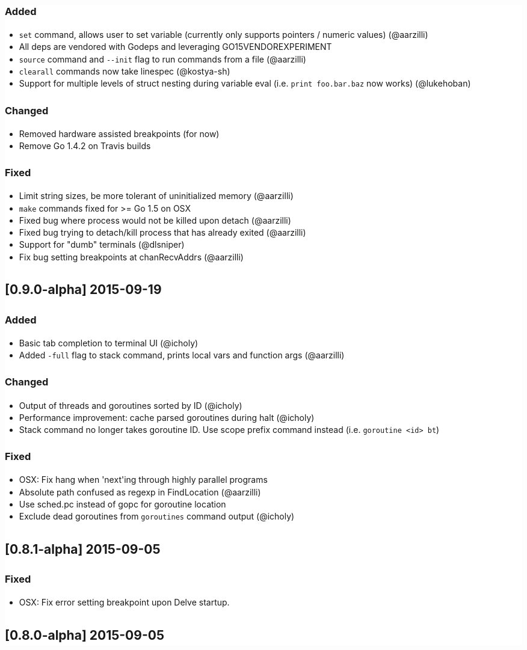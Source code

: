 ### Added

- `set` command, allows user to set variable (currently only supports pointers / numeric values) (@aarzilli)
- All deps are vendored with Godeps and leveraging GO15VENDOREXPERIMENT
- `source` command and `--init` flag to run commands from a file (@aarzilli)
- `clearall` commands now take linespec (@kostya-sh)
- Support for multiple levels of struct nesting during variable eval (i.e. `print foo.bar.baz` now works) (@lukehoban)

### Changed

- Removed hardware assisted breakpoints (for now)
- Remove Go 1.4.2 on Travis builds

### Fixed

- Limit string sizes, be more tolerant of uninitialized memory (@aarzilli)
- `make` commands fixed for >= Go 1.5 on OSX
- Fixed bug where process would not be killed upon detach (@aarzilli)
- Fixed bug trying to detach/kill process that has already exited (@aarzilli)
- Support for "dumb" terminals (@dlsniper)
- Fix bug setting breakpoints at chanRecvAddrs (@aarzilli)

## [0.9.0-alpha] 2015-09-19

### Added

- Basic tab completion to terminal UI (@icholy)
- Added `-full` flag to stack command, prints local vars and function args (@aarzilli)

### Changed

- Output of threads and goroutines sorted by ID (@icholy)
- Performance improvement: cache parsed goroutines during halt (@icholy)
- Stack command no longer takes goroutine ID. Use scope prefix command instead (i.e. `goroutine <id> bt`)

### Fixed

- OSX: Fix hang when 'next'ing through highly parallel programs
- Absolute path confused as regexp in FindLocation (@aarzilli)
- Use sched.pc instead of gopc for goroutine location
- Exclude dead goroutines from `goroutines` command output (@icholy)

## [0.8.1-alpha] 2015-09-05

### Fixed
- OSX: Fix error setting breakpoint upon Delve startup.

## [0.8.0-alpha] 2015-09-05
